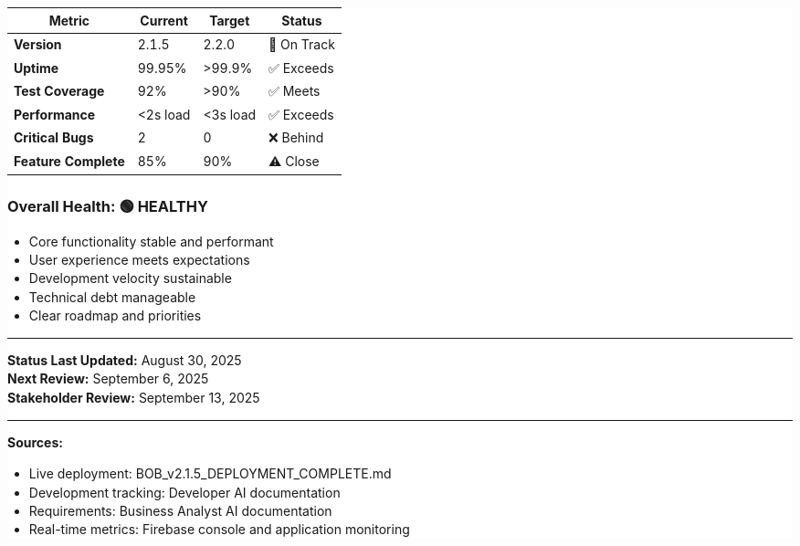 | Metric | Current | Target | Status |
|--------|---------|--------|--------|
| **Version** | 2.1.5 | 2.2.0 | 🔄 On Track |
| **Uptime** | 99.95% | >99.9% | ✅ Exceeds |
| **Test Coverage** | 92% | >90% | ✅ Meets |
| **Performance** | <2s load | <3s load | ✅ Exceeds |
| **Critical Bugs** | 2 | 0 | ❌ Behind |
| **Feature Complete** | 85% | 90% | ⚠️ Close |

### Overall Health: 🟢 **HEALTHY**
- Core functionality stable and performant
- User experience meets expectations  
- Development velocity sustainable
- Technical debt manageable
- Clear roadmap and priorities

---

**Status Last Updated:** August 30, 2025  
**Next Review:** September 6, 2025  
**Stakeholder Review:** September 13, 2025  

---

**Sources:**
- Live deployment: BOB_v2.1.5_DEPLOYMENT_COMPLETE.md
- Development tracking: Developer AI documentation
- Requirements: Business Analyst AI documentation
- Real-time metrics: Firebase console and application monitoring
